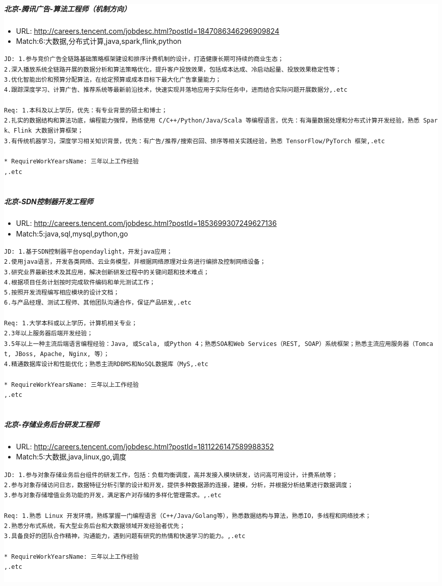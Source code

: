 
##### 北京-腾讯广告-算法工程师（机制方向）
* URL: http://careers.tencent.com/jobdesc.html?postId=1847086346296909824
* Match:6:大数据,分布式计算,java,spark,flink,python


```
JD: 1.参与竞价广告全链路基础策略框架建设和排序计费机制的设计，打造健康长期可持续的商业生态；
2.深入播放系统全链路开展的数据分析和算法策略优化，提升客户投放效果，包括成本达成、冷启动起量、投放效果稳定性等；
3.优化智能出价和预算分配算法，在给定预算或成本目标下最大化广告拿量能力；
4.跟踪深度学习、计算广告、推荐系统等最新前沿技术，快速实现并落地应用于实际任务中，进而结合实际问题开展数据分,.etc

Req: 1.本科及以上学历，优先：有专业背景的硕士和博士；
2.扎实的数据结构和算法功底，编程能力强悍，熟练使用 C/C++/Python/Java/Scala 等编程语言，优先：有海量数据处理和分布式计算开发经验，熟悉 Spark、Flink 大数据计算框架；
3.有传统机器学习，深度学习相关知识背景，优先：有广告/推荐/搜索召回、排序等相关实践经验，熟悉 TensorFlow/PyTorch 框架,.etc

* RequireWorkYearsName: 三年以上工作经验 
,.etc


```


##### 北京-SDN控制器开发工程师
* URL: http://careers.tencent.com/jobdesc.html?postId=1853699307249627136
* Match:5:java,sql,mysql,python,go


```
JD: 1.基于SDN控制器平台opendaylight，开发java应用；
2.使用java语言，开发各类网络、云业务模型，并根据网络原理对业务进行编排及控制网络设备；
3.研究业界最新技术及其应用，解决创新研发过程中的关键问题和技术难点；
4.根据项目任务计划按时完成软件编码和单元测试工作；
5.按照开发流程编写相应模块的设计文档；
6.与产品经理、测试工程师、其他团队沟通合作，保证产品研发,.etc

Req: 1.大学本科或以上学历，计算机相关专业；
2.3年以上服务器后端开发经验；
3.5年以上一种主流后端语言编程经验：Java, 或Scala, 或Python 4；熟悉SOA和Web Services（REST, SOAP）系统框架；熟悉主流应用服务器（Tomcat, JBoss, Apache, Nginx, 等）；
4.精通数据库设计和性能优化；熟悉主流RDBMS和NoSQL数据库（MyS,.etc

* RequireWorkYearsName: 三年以上工作经验 
,.etc


```


##### 北京-存储业务后台研发工程师
* URL: http://careers.tencent.com/jobdesc.html?postId=1811226147589988352
* Match:5:大数据,java,linux,go,调度


```
JD: 1.参与对象存储业务后台组件的研发工作，包括：负载均衡调度，高并发接入模块研发，访问高可用设计，计费系统等；
2.参与对象存储访问日志，数据特征分析引擎的设计和开发，提供多种数据源的连接，建模，分析，并根据分析结果进行数据调度；
3.参与对象存储增值业务功能的开发，满足客户对存储的多样化管理需求。,.etc

Req: 1.熟悉 Linux 开发环境，熟练掌握一门编程语言（C++/Java/Golang等），熟悉数据结构与算法，熟悉IO，多线程和网络技术；
2.熟悉分布式系统，有大型业务后台和大数据领域开发经验者优先；
3.具备良好的团队合作精神，沟通能力，遇到问题有研究的热情和快速学习的能力。,.etc

* RequireWorkYearsName: 三年以上工作经验 
,.etc


```